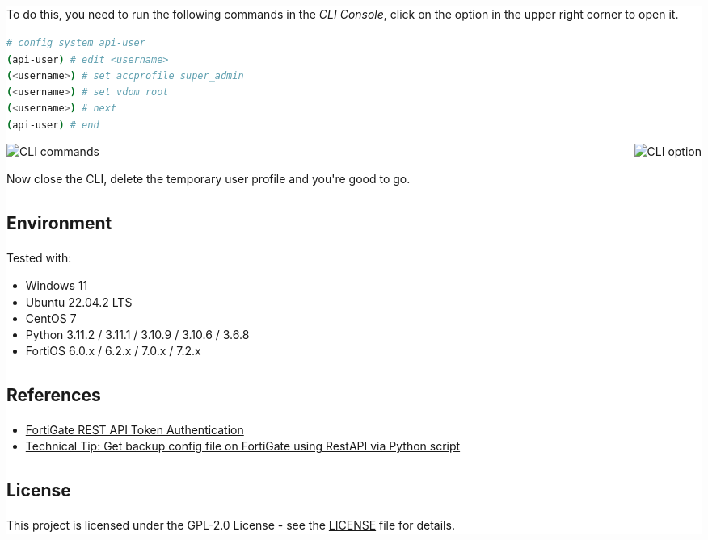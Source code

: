 To do this, you need to run the following commands in the _CLI Console_, click on the option in the upper right corner to open it.

```bash
# config system api-user
(api-user) # edit <username>
(<username>) # set accprofile super_admin
(<username>) # set vdom root
(<username>) # next
(api-user) # end 
```
<img src="https://github.com/mcarneir0/fortigate-backup-api/blob/assets/05-cli-console-option.png" alt= "CLI option" title="CLI option" align="right">

<img src="https://github.com/mcarneir0/fortigate-backup-api/blob/assets/06-cli-console.png" alt= "CLI commands" title="CLI commands">

Now close the CLI, delete the temporary user profile and you're good to go.

## Environment

Tested with:

- Windows 11
- Ubuntu 22.04.2 LTS
- CentOS 7
- Python 3.11.2 / 3.11.1 / 3.10.9 / 3.10.6 / 3.6.8
- FortiOS 6.0.x / 6.2.x / 7.0.x / 7.2.x

## References

 - [FortiGate REST API Token Authentication](https://www.insoftservices.uk/fortigate-rest-api-token-authentication/)
 - [Technical Tip: Get backup config file on FortiGate using RestAPI via Python script](https://community.fortinet.com/t5/FortiGate/Technical-Tip-Get-backup-config-file-on-FortiGate-using-RestAPI/ta-p/202286)

## License

This project is licensed under the GPL-2.0 License - see the [LICENSE](https://github.com/mcarneir0/fortigate-backup-api/blob/main/LICENSE) file for details.
